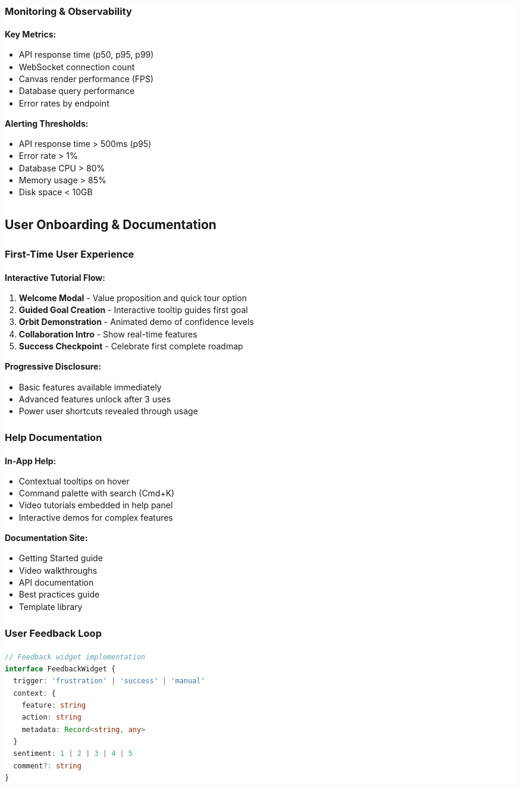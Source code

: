 ### Monitoring & Observability

**Key Metrics:**
- API response time (p50, p95, p99)
- WebSocket connection count
- Canvas render performance (FPS)
- Database query performance
- Error rates by endpoint

**Alerting Thresholds:**
- API response time > 500ms (p95)
- Error rate > 1%
- Database CPU > 80%
- Memory usage > 85%
- Disk space < 10GB

## User Onboarding & Documentation

### First-Time User Experience

**Interactive Tutorial Flow:**
1. **Welcome Modal** - Value proposition and quick tour option
2. **Guided Goal Creation** - Interactive tooltip guides first goal
3. **Orbit Demonstration** - Animated demo of confidence levels
4. **Collaboration Intro** - Show real-time features
5. **Success Checkpoint** - Celebrate first complete roadmap

**Progressive Disclosure:**
- Basic features available immediately
- Advanced features unlock after 3 uses
- Power user shortcuts revealed through usage

### Help Documentation

**In-App Help:**
- Contextual tooltips on hover
- Command palette with search (Cmd+K)
- Video tutorials embedded in help panel
- Interactive demos for complex features

**Documentation Site:**
- Getting Started guide
- Video walkthroughs
- API documentation
- Best practices guide
- Template library

### User Feedback Loop

```typescript
// Feedback widget implementation
interface FeedbackWidget {
  trigger: 'frustration' | 'success' | 'manual'
  context: {
    feature: string
    action: string
    metadata: Record<string, any>
  }
  sentiment: 1 | 2 | 3 | 4 | 5
  comment?: string
}
```
